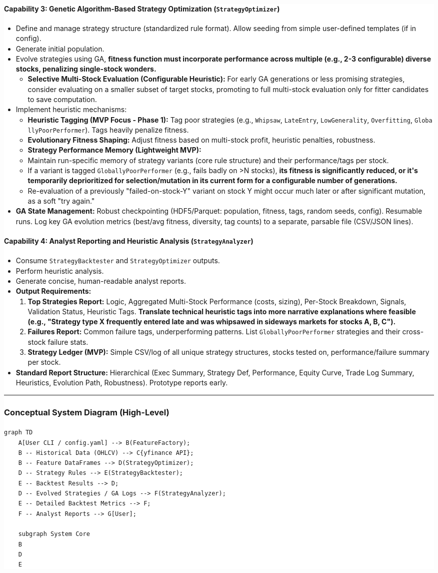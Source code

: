 #### Capability 3: Genetic Algorithm-Based Strategy Optimization (`StrategyOptimizer`)

-   Define and manage strategy structure (standardized rule format). Allow seeding from simple user-defined templates (if in config).
-   Generate initial population.
-   Evolve strategies using GA, **fitness function must incorporate performance across multiple (e.g., 2-3 configurable) diverse stocks, penalizing single-stock wonders.**
    *   **Selective Multi-Stock Evaluation (Configurable Heuristic):** For early GA generations or less promising strategies, consider evaluating on a smaller subset of target stocks, promoting to full multi-stock evaluation only for fitter candidates to save computation.
-   Implement heuristic mechanisms:
    *   **Heuristic Tagging (MVP Focus - Phase 1):** Tag poor strategies (e.g., `Whipsaw`, `LateEntry`, `LowGenerality`, `Overfitting`, `GloballyPoorPerformer`). Tags heavily penalize fitness.
    *   **Evolutionary Fitness Shaping:** Adjust fitness based on multi-stock profit, heuristic penalties, robustness.
    *   **Strategy Performance Memory (Lightweight MVP):**
    *   Maintain run-specific memory of strategy variants (core rule structure) and their performance/tags per stock.
    *   If a variant is tagged `GloballyPoorPerformer` (e.g., fails badly on >N stocks), **its fitness is significantly reduced, or it's temporarily deprioritized for selection/mutation in its current form for a configurable number of generations.**
    *   Re-evaluation of a previously "failed-on-stock-Y" variant on stock Y might occur much later or after significant mutation, as a soft "try again."
-   **GA State Management:** Robust checkpointing (HDF5/Parquet: population, fitness, tags, random seeds, config). Resumable runs. Log key GA evolution metrics (best/avg fitness, diversity, tag counts) to a separate, parsable file (CSV/JSON lines).

#### Capability 4: Analyst Reporting and Heuristic Analysis (`StrategyAnalyzer`)

-   Consume `StrategyBacktester` and `StrategyOptimizer` outputs.
-   Perform heuristic analysis.
-   Generate concise, human-readable analyst reports.
-   **Output Requirements:**
    1.  **Top Strategies Report:** Logic, Aggregated Multi-Stock Performance (costs, sizing), Per-Stock Breakdown, Signals, Validation Status, Heuristic Tags. **Translate technical heuristic tags into more narrative explanations where feasible (e.g., "Strategy type X frequently entered late and was whipsawed in sideways markets for stocks A, B, C").**
    2.  **Failures Report:** Common failure tags, underperforming patterns. List `GloballyPoorPerformer` strategies and their cross-stock failure stats.
	3.  **Strategy Ledger (MVP):** Simple CSV/log of all unique strategy structures, stocks tested on, performance/failure summary per stock.
-   **Standard Report Structure:** Hierarchical (Exec Summary, Strategy Def, Performance, Equity Curve, Trade Log Summary, Heuristics, Evolution Path, Robustness). Prototype reports early.

---

### Conceptual System Diagram (High-Level)

```mermaid
graph TD
    A[User CLI / config.yaml] --> B(FeatureFactory);
    B -- Historical Data (OHLCV) --> C{yfinance API};
    B -- Feature DataFrames --> D(StrategyOptimizer);
    D -- Strategy Rules --> E(StrategyBacktester);
    E -- Backtest Results --> D;
    D -- Evolved Strategies / GA Logs --> F(StrategyAnalyzer);
    E -- Detailed Backtest Metrics --> F;
    F -- Analyst Reports --> G[User];

    subgraph System Core
    B
    D
    E
```